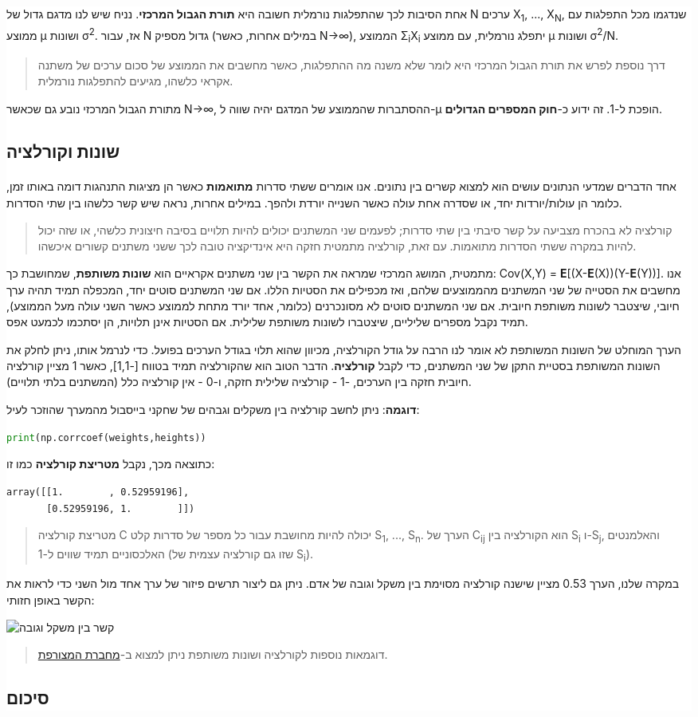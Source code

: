 אחת הסיבות לכך שהתפלגות נורמלית חשובה היא **תורת הגבול המרכזי**. נניח שיש לנו מדגם גדול של N ערכים X<sub>1</sub>, ..., X<sub>N</sub>, שנדגמו מכל התפלגות עם ממוצע μ ושונות σ<sup>2</sup>. אז, עבור N גדול מספיק (במילים אחרות, כאשר N→∞), הממוצע Σ<sub>i</sub>X<sub>i</sub> יתפלג נורמלית, עם ממוצע μ ושונות σ<sup>2</sup>/N.

> דרך נוספת לפרש את תורת הגבול המרכזי היא לומר שלא משנה מה ההתפלגות, כאשר מחשבים את הממוצע של סכום ערכים של משתנה אקראי כלשהו, מגיעים להתפלגות נורמלית.

מתורת הגבול המרכזי נובע גם שכאשר N→∞, ההסתברות שהממוצע של המדגם יהיה שווה ל-μ הופכת ל-1. זה ידוע כ-**חוק המספרים הגדולים**.

## שונות וקורלציה

אחד הדברים שמדעי הנתונים עושים הוא למצוא קשרים בין נתונים. אנו אומרים ששתי סדרות **מתואמות** כאשר הן מציגות התנהגות דומה באותו זמן, כלומר הן עולות/יורדות יחד, או שסדרה אחת עולה כאשר השנייה יורדת ולהפך. במילים אחרות, נראה שיש קשר כלשהו בין שתי הסדרות.

> קורלציה לא בהכרח מצביעה על קשר סיבתי בין שתי סדרות; לפעמים שני המשתנים יכולים להיות תלויים בסיבה חיצונית כלשהי, או שזה יכול להיות במקרה ששתי הסדרות מתואמות. עם זאת, קורלציה מתמטית חזקה היא אינדיקציה טובה לכך ששני משתנים קשורים איכשהו.

מתמטית, המושג המרכזי שמראה את הקשר בין שני משתנים אקראיים הוא **שונות משותפת**, שמחושבת כך: Cov(X,Y) = **E**\[(X-**E**(X))(Y-**E**(Y))\]. אנו מחשבים את הסטייה של שני המשתנים מהממוצעים שלהם, ואז מכפילים את הסטיות הללו. אם שני המשתנים סוטים יחד, המכפלה תמיד תהיה ערך חיובי, שיצטבר לשונות משותפת חיובית. אם שני המשתנים סוטים לא מסונכרנים (כלומר, אחד יורד מתחת לממוצע כאשר השני עולה מעל הממוצע), תמיד נקבל מספרים שליליים, שיצטברו לשונות משותפת שלילית. אם הסטיות אינן תלויות, הן יסתכמו לכמעט אפס.

הערך המוחלט של השונות המשותפת לא אומר לנו הרבה על גודל הקורלציה, מכיוון שהוא תלוי בגודל הערכים בפועל. כדי לנרמל אותו, ניתן לחלק את השונות המשותפת בסטיית התקן של שני המשתנים, כדי לקבל **קורלציה**. הדבר הטוב הוא שהקורלציה תמיד בטווח [-1,1], כאשר 1 מציין קורלציה חיובית חזקה בין הערכים, -1 - קורלציה שלילית חזקה, ו-0 - אין קורלציה כלל (המשתנים בלתי תלויים).

**דוגמה**: ניתן לחשב קורלציה בין משקלים וגבהים של שחקני בייסבול מהמערך שהוזכר לעיל:
```python
print(np.corrcoef(weights,heights))
```
כתוצאה מכך, נקבל **מטריצת קורלציה** כמו זו:
```
array([[1.        , 0.52959196],
       [0.52959196, 1.        ]])
```

> מטריצת קורלציה C יכולה להיות מחושבת עבור כל מספר של סדרות קלט S<sub>1</sub>, ..., S<sub>n</sub>. הערך של C<sub>ij</sub> הוא הקורלציה בין S<sub>i</sub> ו-S<sub>j</sub>, והאלמנטים האלכסוניים תמיד שווים ל-1 (שזו גם קורלציה עצמית של S<sub>i</sub>).

במקרה שלנו, הערך 0.53 מציין שישנה קורלציה מסוימת בין משקל וגובה של אדם. ניתן גם ליצור תרשים פיזור של ערך אחד מול השני כדי לראות את הקשר באופן חזותי:

![קשר בין משקל וגובה](../../../../1-Introduction/04-stats-and-probability/images/weight-height-relationship.png)

> דוגמאות נוספות לקורלציה ושונות משותפת ניתן למצוא ב-[מחברת המצורפת](../../../../1-Introduction/04-stats-and-probability/notebook.ipynb).

## סיכום
